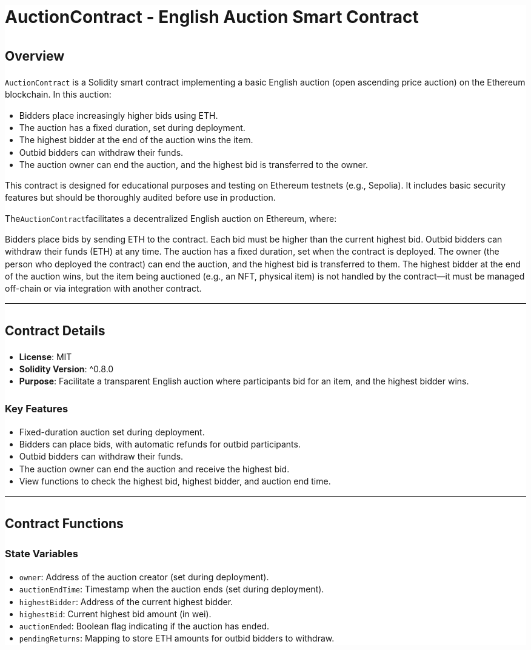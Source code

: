 # AuctionContract - English Auction Smart Contract

## Overview

`AuctionContract` is a Solidity smart contract implementing a basic English auction (open ascending price auction) on the Ethereum blockchain. In this auction:
- Bidders place increasingly higher bids using ETH.
- The auction has a fixed duration, set during deployment.
- The highest bidder at the end of the auction wins the item.
- Outbid bidders can withdraw their funds.
- The auction owner can end the auction, and the highest bid is transferred to the owner.

This contract is designed for educational purposes and testing on Ethereum testnets (e.g., Sepolia). It includes basic security features but should be thoroughly audited before use in production.

The` AuctionContract `facilitates a decentralized English auction on Ethereum, where:

Bidders place bids by sending ETH to the contract.
Each bid must be higher than the current highest bid.
Outbid bidders can withdraw their funds (ETH) at any time.
The auction has a fixed duration, set when the contract is deployed.
The owner (the person who deployed the contract) can end the auction, and the highest bid is transferred to them.
The highest bidder at the end of the auction wins, but the item being auctioned (e.g., an NFT, physical item) is not handled by the contract—it must be managed off-chain or via integration with another contract.

---

## Contract Details

- **License**: MIT
- **Solidity Version**: ^0.8.0
- **Purpose**: Facilitate a transparent English auction where participants bid for an item, and the highest bidder wins.

### Key Features
- Fixed-duration auction set during deployment.
- Bidders can place bids, with automatic refunds for outbid participants.
- Outbid bidders can withdraw their funds.
- The auction owner can end the auction and receive the highest bid.
- View functions to check the highest bid, highest bidder, and auction end time.

---

## Contract Functions

### State Variables
- `owner`: Address of the auction creator (set during deployment).
- `auctionEndTime`: Timestamp when the auction ends (set during deployment).
- `highestBidder`: Address of the current highest bidder.
- `highestBid`: Current highest bid amount (in wei).
- `auctionEnded`: Boolean flag indicating if the auction has ended.
- `pendingReturns`: Mapping to store ETH amounts for outbid bidders to withdraw.
